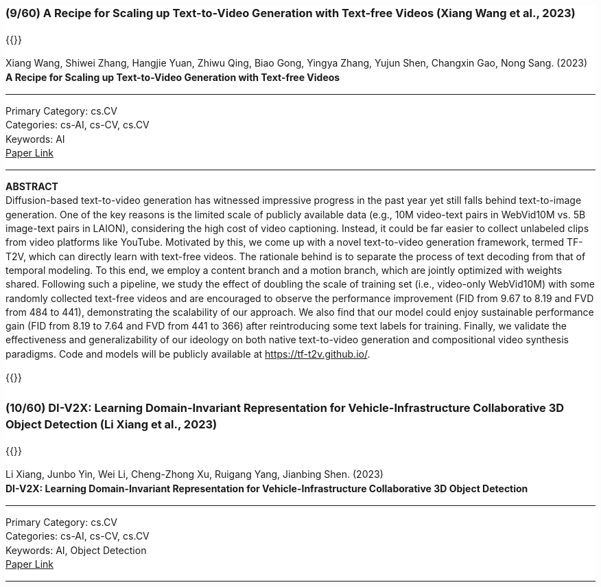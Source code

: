 ### (9/60) A Recipe for Scaling up Text-to-Video Generation with Text-free Videos (Xiang Wang et al., 2023)

{{<citation>}}

Xiang Wang, Shiwei Zhang, Hangjie Yuan, Zhiwu Qing, Biao Gong, Yingya Zhang, Yujun Shen, Changxin Gao, Nong Sang. (2023)  
**A Recipe for Scaling up Text-to-Video Generation with Text-free Videos**  

---
Primary Category: cs.CV  
Categories: cs-AI, cs-CV, cs.CV  
Keywords: AI  
[Paper Link](http://arxiv.org/abs/2312.15770v1)  

---


**ABSTRACT**  
Diffusion-based text-to-video generation has witnessed impressive progress in the past year yet still falls behind text-to-image generation. One of the key reasons is the limited scale of publicly available data (e.g., 10M video-text pairs in WebVid10M vs. 5B image-text pairs in LAION), considering the high cost of video captioning. Instead, it could be far easier to collect unlabeled clips from video platforms like YouTube. Motivated by this, we come up with a novel text-to-video generation framework, termed TF-T2V, which can directly learn with text-free videos. The rationale behind is to separate the process of text decoding from that of temporal modeling. To this end, we employ a content branch and a motion branch, which are jointly optimized with weights shared. Following such a pipeline, we study the effect of doubling the scale of training set (i.e., video-only WebVid10M) with some randomly collected text-free videos and are encouraged to observe the performance improvement (FID from 9.67 to 8.19 and FVD from 484 to 441), demonstrating the scalability of our approach. We also find that our model could enjoy sustainable performance gain (FID from 8.19 to 7.64 and FVD from 441 to 366) after reintroducing some text labels for training. Finally, we validate the effectiveness and generalizability of our ideology on both native text-to-video generation and compositional video synthesis paradigms. Code and models will be publicly available at https://tf-t2v.github.io/.

{{</citation>}}


### (10/60) DI-V2X: Learning Domain-Invariant Representation for Vehicle-Infrastructure Collaborative 3D Object Detection (Li Xiang et al., 2023)

{{<citation>}}

Li Xiang, Junbo Yin, Wei Li, Cheng-Zhong Xu, Ruigang Yang, Jianbing Shen. (2023)  
**DI-V2X: Learning Domain-Invariant Representation for Vehicle-Infrastructure Collaborative 3D Object Detection**  

---
Primary Category: cs.CV  
Categories: cs-AI, cs-CV, cs.CV  
Keywords: AI, Object Detection  
[Paper Link](http://arxiv.org/abs/2312.15742v1)  

---
